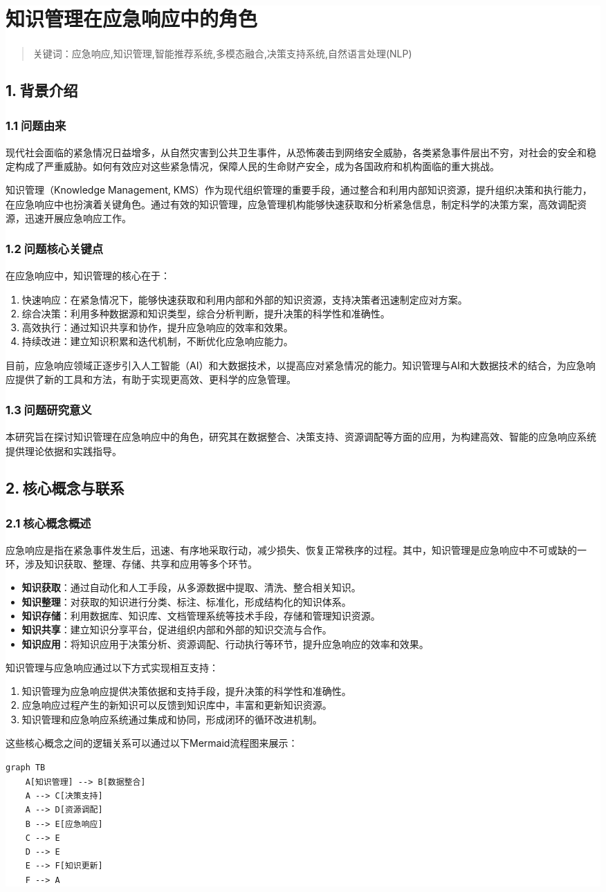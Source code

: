                  

# 知识管理在应急响应中的角色

> 关键词：应急响应,知识管理,智能推荐系统,多模态融合,决策支持系统,自然语言处理(NLP)

## 1. 背景介绍

### 1.1 问题由来
现代社会面临的紧急情况日益增多，从自然灾害到公共卫生事件，从恐怖袭击到网络安全威胁，各类紧急事件层出不穷，对社会的安全和稳定构成了严重威胁。如何有效应对这些紧急情况，保障人民的生命财产安全，成为各国政府和机构面临的重大挑战。

知识管理（Knowledge Management, KMS）作为现代组织管理的重要手段，通过整合和利用内部知识资源，提升组织决策和执行能力，在应急响应中也扮演着关键角色。通过有效的知识管理，应急管理机构能够快速获取和分析紧急信息，制定科学的决策方案，高效调配资源，迅速开展应急响应工作。

### 1.2 问题核心关键点
在应急响应中，知识管理的核心在于：
1. 快速响应：在紧急情况下，能够快速获取和利用内部和外部的知识资源，支持决策者迅速制定应对方案。
2. 综合决策：利用多种数据源和知识类型，综合分析判断，提升决策的科学性和准确性。
3. 高效执行：通过知识共享和协作，提升应急响应的效率和效果。
4. 持续改进：建立知识积累和迭代机制，不断优化应急响应能力。

目前，应急响应领域正逐步引入人工智能（AI）和大数据技术，以提高应对紧急情况的能力。知识管理与AI和大数据技术的结合，为应急响应提供了新的工具和方法，有助于实现更高效、更科学的应急管理。

### 1.3 问题研究意义
本研究旨在探讨知识管理在应急响应中的角色，研究其在数据整合、决策支持、资源调配等方面的应用，为构建高效、智能的应急响应系统提供理论依据和实践指导。

## 2. 核心概念与联系

### 2.1 核心概念概述

应急响应是指在紧急事件发生后，迅速、有序地采取行动，减少损失、恢复正常秩序的过程。其中，知识管理是应急响应中不可或缺的一环，涉及知识获取、整理、存储、共享和应用等多个环节。

- **知识获取**：通过自动化和人工手段，从多源数据中提取、清洗、整合相关知识。
- **知识整理**：对获取的知识进行分类、标注、标准化，形成结构化的知识体系。
- **知识存储**：利用数据库、知识库、文档管理系统等技术手段，存储和管理知识资源。
- **知识共享**：建立知识分享平台，促进组织内部和外部的知识交流与合作。
- **知识应用**：将知识应用于决策分析、资源调配、行动执行等环节，提升应急响应的效率和效果。

知识管理与应急响应通过以下方式实现相互支持：
1. 知识管理为应急响应提供决策依据和支持手段，提升决策的科学性和准确性。
2. 应急响应过程产生的新知识可以反馈到知识库中，丰富和更新知识资源。
3. 知识管理和应急响应系统通过集成和协同，形成闭环的循环改进机制。

这些核心概念之间的逻辑关系可以通过以下Mermaid流程图来展示：

```mermaid
graph TB
    A[知识管理] --> B[数据整合]
    A --> C[决策支持]
    A --> D[资源调配]
    B --> E[应急响应]
    C --> E
    D --> E
    E --> F[知识更新]
    F --> A
```
